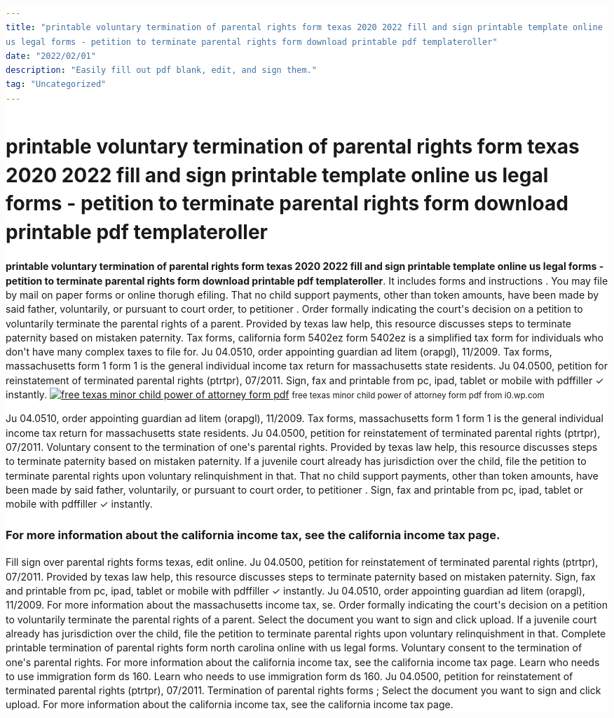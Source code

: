 ```yaml
---
title: "printable voluntary termination of parental rights form texas 2020 2022 fill and sign printable template online us legal forms - petition to terminate parental rights form download printable pdf templateroller"
date: "2022/02/01"
description: "Easily fill out pdf blank, edit, and sign them."
tag: "Uncategorized"
---
```


# printable voluntary termination of parental rights form texas 2020 2022 fill and sign printable template online us legal forms - petition to terminate parental rights form download printable pdf templateroller
**printable voluntary termination of parental rights form texas 2020 2022 fill and sign printable template online us legal forms - petition to terminate parental rights form download printable pdf templateroller**. It includes forms and instructions . You may file by mail on paper forms or online thorugh efiling. That no child support payments, other than token amounts, have been made by said father, voluntarily, or pursuant to court order, to petitioner . Order formally indicating the court&#039;s decision on a petition to voluntarily terminate the parental rights of a parent. Provided by texas law help, this resource discusses steps to terminate paternity based on mistaken paternity.
Tax forms, california form 5402ez form 5402ez is a simplified tax form for individuals who don&#039;t have many complex taxes to file for. Ju 04.0510, order appointing guardian ad litem (orapgl), 11/2009. Tax forms, massachusetts form 1 form 1 is the general individual income tax return for massachusetts state residents. Ju 04.0500, petition for reinstatement of terminated parental rights (ptrtpr), 07/2011. Sign, fax and printable from pc, ipad, tablet or mobile with pdffiller ✓ instantly.
[![free texas minor child power of attorney form pdf](https://i0.wp.com/freeforms.com/wp-content/uploads/2020/11/Texas-Authorization-Agreement-for-Voluntary-Adult-Caregiver.png "free texas minor child power of attorney form pdf")](https://i0.wp.com/freeforms.com/wp-content/uploads/2020/11/Texas-Authorization-Agreement-for-Voluntary-Adult-Caregiver.png)
<small>free texas minor child power of attorney form pdf from i0.wp.com</small>

Ju 04.0510, order appointing guardian ad litem (orapgl), 11/2009. Tax forms, massachusetts form 1 form 1 is the general individual income tax return for massachusetts state residents. Ju 04.0500, petition for reinstatement of terminated parental rights (ptrtpr), 07/2011. Voluntary consent to the termination of one&#039;s parental rights. Provided by texas law help, this resource discusses steps to terminate paternity based on mistaken paternity. If a juvenile court already has jurisdiction over the child, file the petition to terminate parental rights upon voluntary relinquishment in that. That no child support payments, other than token amounts, have been made by said father, voluntarily, or pursuant to court order, to petitioner . Sign, fax and printable from pc, ipad, tablet or mobile with pdffiller ✓ instantly.

### For more information about the california income tax, see the california income tax page.
Fill sign over parental rights forms texas, edit online. Ju 04.0500, petition for reinstatement of terminated parental rights (ptrtpr), 07/2011. Provided by texas law help, this resource discusses steps to terminate paternity based on mistaken paternity. Sign, fax and printable from pc, ipad, tablet or mobile with pdffiller ✓ instantly. Ju 04.0510, order appointing guardian ad litem (orapgl), 11/2009. For more information about the massachusetts income tax, se. Order formally indicating the court&#039;s decision on a petition to voluntarily terminate the parental rights of a parent. Select the document you want to sign and click upload. If a juvenile court already has jurisdiction over the child, file the petition to terminate parental rights upon voluntary relinquishment in that. Complete printable termination of parental rights form north carolina online with us legal forms. Voluntary consent to the termination of one&#039;s parental rights. For more information about the california income tax, see the california income tax page. Learn who needs to use immigration form ds 160.
Learn who needs to use immigration form ds 160. Ju 04.0500, petition for reinstatement of terminated parental rights (ptrtpr), 07/2011. Termination of parental rights forms ; Select the document you want to sign and click upload. For more information about the california income tax, see the california income tax page.